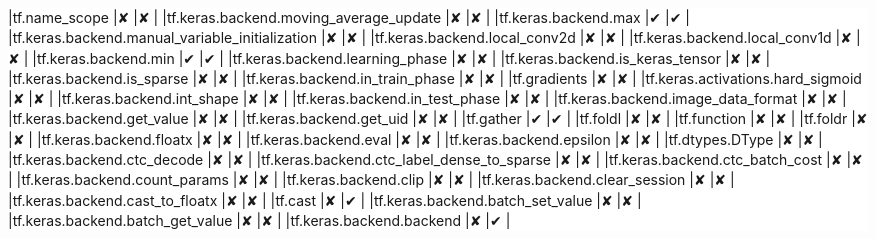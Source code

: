 |tf.name_scope                                                     |✘      |✘            |
|tf.keras.backend.moving_average_update                            |✘      |✘            |
|tf.keras.backend.max                                              |✔      |✔            |
|tf.keras.backend.manual_variable_initialization                   |✘      |✘            |
|tf.keras.backend.local_conv2d                                     |✘      |✘            |
|tf.keras.backend.local_conv1d                                     |✘      |✘            |
|tf.keras.backend.min                                              |✔      |✔            |
|tf.keras.backend.learning_phase                                   |✘      |✘            |
|tf.keras.backend.is_keras_tensor                                  |✘      |✘            |
|tf.keras.backend.is_sparse                                        |✘      |✘            |
|tf.keras.backend.in_train_phase                                   |✘      |✘            |
|tf.gradients                                                      |✘      |✘            |
|tf.keras.activations.hard_sigmoid                                 |✘      |✘            |
|tf.keras.backend.int_shape                                        |✘      |✘            |
|tf.keras.backend.in_test_phase                                    |✘      |✘            |
|tf.keras.backend.image_data_format                                |✘      |✘            |
|tf.keras.backend.get_value                                        |✘      |✘            |
|tf.keras.backend.get_uid                                          |✘      |✘            |
|tf.gather                                                         |✔      |✔            |
|tf.foldl                                                          |✘      |✘            |
|tf.function                                                       |✘      |✘            |
|tf.foldr                                                          |✘      |✘            |
|tf.keras.backend.floatx                                           |✘      |✘            |
|tf.keras.backend.eval                                             |✘      |✘            |
|tf.keras.backend.epsilon                                          |✘      |✘            |
|tf.dtypes.DType                                                   |✘      |✘            |
|tf.keras.backend.ctc_decode                                       |✘      |✘            |
|tf.keras.backend.ctc_label_dense_to_sparse                        |✘      |✘            |
|tf.keras.backend.ctc_batch_cost                                   |✘      |✘            |
|tf.keras.backend.count_params                                     |✘      |✘            |
|tf.keras.backend.clip                                             |✘      |✘            |
|tf.keras.backend.clear_session                                    |✘      |✘            |
|tf.keras.backend.cast_to_floatx                                   |✘      |✘            |
|tf.cast                                                           |✘      |✔            |
|tf.keras.backend.batch_set_value                                  |✘      |✘            |
|tf.keras.backend.batch_get_value                                  |✘      |✘            |
|tf.keras.backend.backend                                          |✘      |✔            |